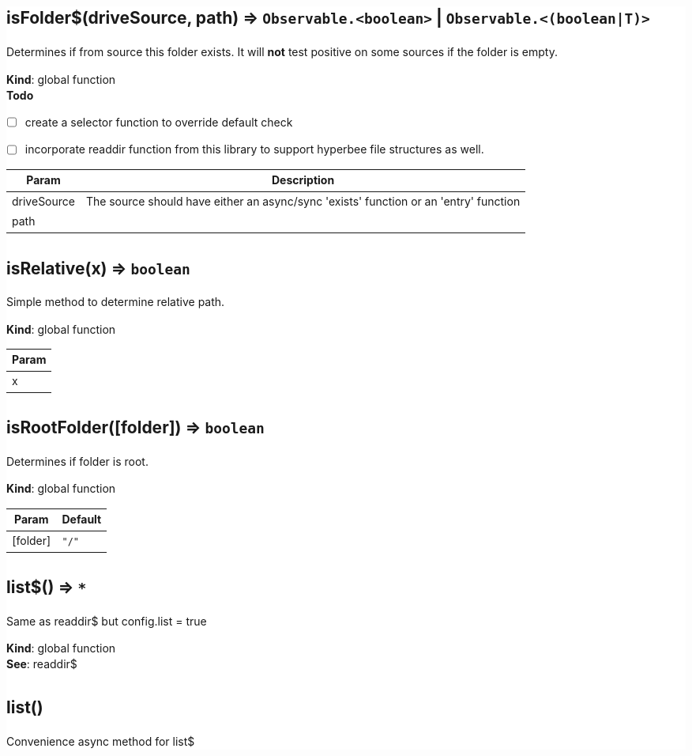 <a name="isFolder$"></a>

## isFolder$(driveSource, path) ⇒ <code>Observable.&lt;boolean&gt;</code> \| <code>Observable.&lt;(boolean\|T)&gt;</code>
Determines if from source this folder exists. It will **not** test positive on some sources if the folder is empty.

**Kind**: global function  
**Todo**

- [ ] create a selector function to override default check
- [ ] incorporate readdir function from this library to support hyperbee file structures as well.


| Param | Description |
| --- | --- |
| driveSource | The source should have either an async/sync 'exists' function or an 'entry' function |
| path |  |

<a name="isRelative"></a>

## isRelative(x) ⇒ <code>boolean</code>
Simple method to determine relative path.

**Kind**: global function  

| Param |
| --- |
| x | 

<a name="isRootFolder"></a>

## isRootFolder([folder]) ⇒ <code>boolean</code>
Determines if folder is root.

**Kind**: global function  

| Param | Default |
| --- | --- |
| [folder] | <code>&quot;/&quot;</code> | 

<a name="list$"></a>

## list$() ⇒ <code>\*</code>
Same as readdir$ but config.list = true

**Kind**: global function  
**See**: readdir$  
<a name="list"></a>

## list()
Convenience async method for list$

